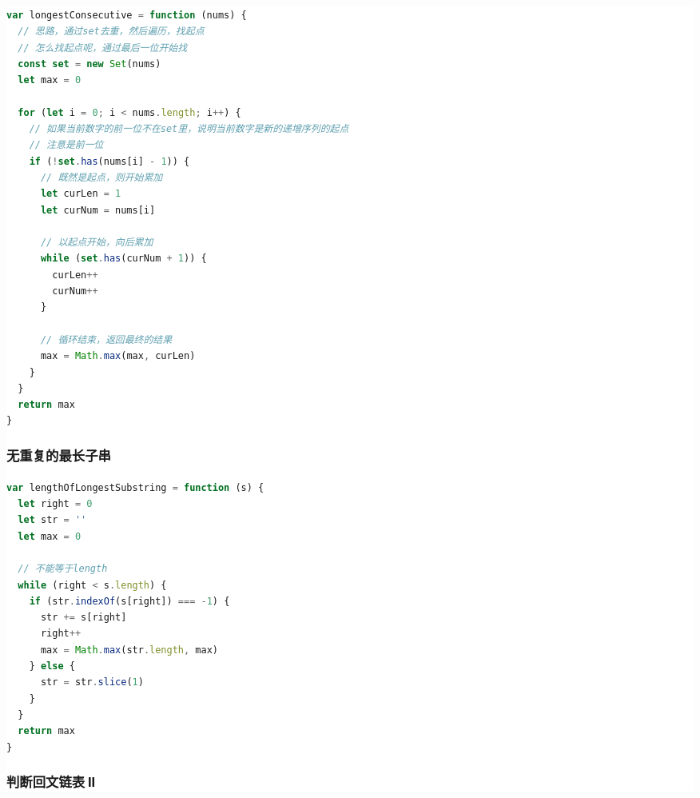 ```js
var longestConsecutive = function (nums) {
  // 思路，通过set去重，然后遍历，找起点
  // 怎么找起点呢，通过最后一位开始找
  const set = new Set(nums)
  let max = 0

  for (let i = 0; i < nums.length; i++) {
    // 如果当前数字的前一位不在set里，说明当前数字是新的递增序列的起点
    // 注意是前一位
    if (!set.has(nums[i] - 1)) {
      // 既然是起点，则开始累加
      let curLen = 1
      let curNum = nums[i]

      // 以起点开始，向后累加
      while (set.has(curNum + 1)) {
        curLen++
        curNum++
      }

      // 循环结束，返回最终的结果
      max = Math.max(max, curLen)
    }
  }
  return max
}
```

### 无重复的最长子串

```js
var lengthOfLongestSubstring = function (s) {
  let right = 0
  let str = ''
  let max = 0

  // 不能等于length
  while (right < s.length) {
    if (str.indexOf(s[right]) === -1) {
      str += s[right]
      right++
      max = Math.max(str.length, max)
    } else {
      str = str.slice(1)
    }
  }
  return max
}
```

### 判断回文链表 II
